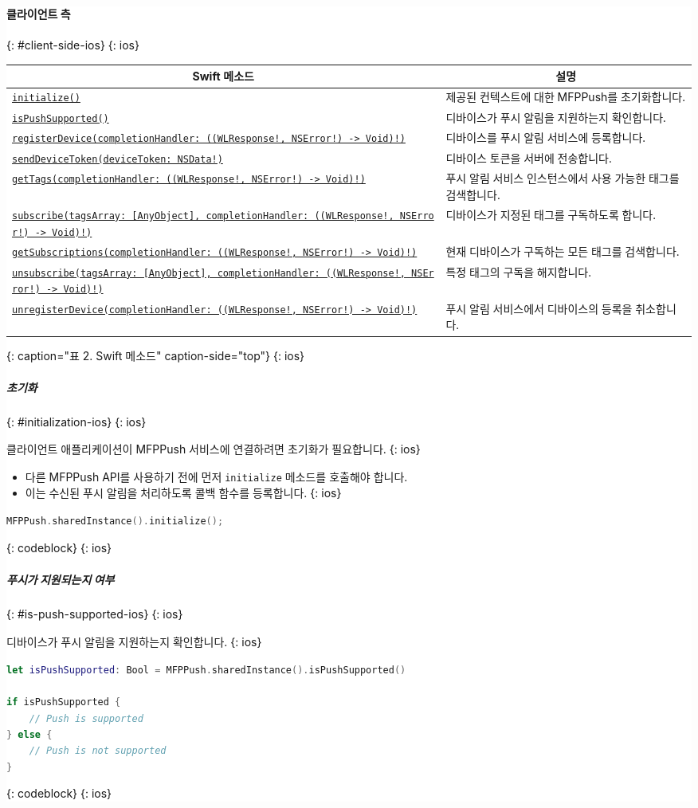 #### 클라이언트 측
{: #client-side-ios}
{: ios}

| Swift 메소드 | 설명  |
|---------------|--------------|
| [`initialize()`](#initialization) | 제공된 컨텍스트에 대한 MFPPush를 초기화합니다. |
| [`isPushSupported()`](#is-push-supported) | 디바이스가 푸시 알림을 지원하는지 확인합니다. |
| [`registerDevice(completionHandler: ((WLResponse!, NSError!) -> Void)!)`](#register-device--send-device-token) | 디바이스를 푸시 알림 서비스에 등록합니다.|
| [`sendDeviceToken(deviceToken: NSData!)`](#register-device--send-device-token) | 디바이스 토큰을 서버에 전송합니다. |
| [`getTags(completionHandler: ((WLResponse!, NSError!) -> Void)!)`](#get-tags) | 푸시 알림 서비스 인스턴스에서 사용 가능한 태그를 검색합니다. |
| [`subscribe(tagsArray: [AnyObject], completionHandler: ((WLResponse!, NSError!) -> Void)!)`](#subscribe) | 디바이스가 지정된 태그를 구독하도록 합니다. |
| [`getSubscriptions(completionHandler: ((WLResponse!, NSError!) -> Void)!)`](#get-subscriptions)  | 현재 디바이스가 구독하는 모든 태그를 검색합니다. |
| [`unsubscribe(tagsArray: [AnyObject], completionHandler: ((WLResponse!, NSError!) -> Void)!)`](#unsubscribe) | 특정 태그의 구독을 해지합니다. |
| [`unregisterDevice(completionHandler: ((WLResponse!, NSError!) -> Void)!)`](#unregister) | 푸시 알림 서비스에서 디바이스의 등록을 취소합니다.              |
{: caption="표 2. Swift 메소드" caption-side="top"}
{: ios}

##### 초기화
{: #initialization-ios}
{: ios}

클라이언트 애플리케이션이 MFPPush 서비스에 연결하려면 초기화가 필요합니다.
{: ios}

* 다른 MFPPush API를 사용하기 전에 먼저 `initialize` 메소드를 호출해야 합니다.
* 이는 수신된 푸시 알림을 처리하도록 콜백 함수를 등록합니다.
{: ios}

```swift
MFPPush.sharedInstance().initialize();
```
{: codeblock}
{: ios}

##### 푸시가 지원되는지 여부
{: #is-push-supported-ios}
{: ios}

디바이스가 푸시 알림을 지원하는지 확인합니다.
{: ios}

```swift
let isPushSupported: Bool = MFPPush.sharedInstance().isPushSupported()

if isPushSupported {
    // Push is supported
} else {
    // Push is not supported
}
```
{: codeblock}
{: ios}
